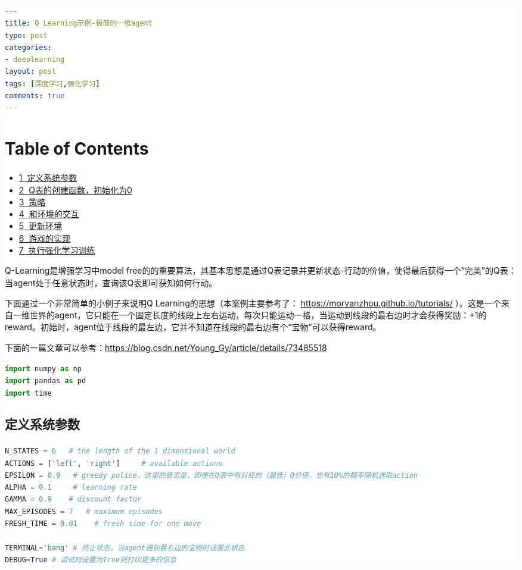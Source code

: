 ```yaml
---
title: Q Learning示例-极简的一维agent
type: post
categories:
- deeplearning
layout: post
tags: [深度学习,强化学习]
comments: true
---
```


<h1>Table of Contents<span class="tocSkip"></span></h1>
<div class="toc"><ul class="toc-item"><li><span><a href="#定义系统参数" data-toc-modified-id="定义系统参数-1"><span class="toc-item-num">1&nbsp;&nbsp;</span>定义系统参数</a></span></li><li><span><a href="#Q表的创建函数，初始化为0" data-toc-modified-id="Q表的创建函数，初始化为0-2"><span class="toc-item-num">2&nbsp;&nbsp;</span>Q表的创建函数，初始化为0</a></span></li><li><span><a href="#策略" data-toc-modified-id="策略-3"><span class="toc-item-num">3&nbsp;&nbsp;</span>策略</a></span></li><li><span><a href="#和环境的交互" data-toc-modified-id="和环境的交互-4"><span class="toc-item-num">4&nbsp;&nbsp;</span>和环境的交互</a></span></li><li><span><a href="#更新环境" data-toc-modified-id="更新环境-5"><span class="toc-item-num">5&nbsp;&nbsp;</span>更新环境</a></span></li><li><span><a href="#游戏的实现" data-toc-modified-id="游戏的实现-6"><span class="toc-item-num">6&nbsp;&nbsp;</span>游戏的实现</a></span></li><li><span><a href="#执行强化学习训练" data-toc-modified-id="执行强化学习训练-7"><span class="toc-item-num">7&nbsp;&nbsp;</span>执行强化学习训练</a></span></li></ul></div>

Q-Learning是增强学习中model free的的重要算法，其基本思想是通过Q表记录并更新状态-行动的价值，使得最后获得一个“完美”的Q表：当agent处于任意状态时，查询该Q表即可获知如何行动。

下面通过一个非常简单的小例子来说明Q Learning的思想（本案例主要参考了： https://morvanzhou.github.io/tutorials/ ）。这是一个来自一维世界的agent，它只能在一个固定长度的线段上左右运动，每次只能运动一格，当运动到线段的最右边时才会获得奖励：+1的reward。初始时，agent位于线段的最左边，它并不知道在线段的最右边有个“宝物”可以获得reward。

下面的一篇文章可以参考：https://blog.csdn.net/Young_Gy/article/details/73485518


```python
import numpy as np
import pandas as pd
import time
```

## 定义系统参数


```python
N_STATES = 6   # the length of the 1 dimensional world
ACTIONS = ['left', 'right']     # available actions
EPSILON = 0.9   # greedy police，这里的意思是，即便在Q表中有对应的（最佳）Q价值，也有10%的概率随机选取action
ALPHA = 0.1     # learning rate
GAMMA = 0.9    # discount factor
MAX_EPISODES = 7   # maximum episodes
FRESH_TIME = 0.01    # fresh time for one move

TERMINAL='bang' # 终止状态，当agent遇到最右边的宝物时设置此状态
DEBUG=True # 调试时设置为True则打印更多的信息
```
